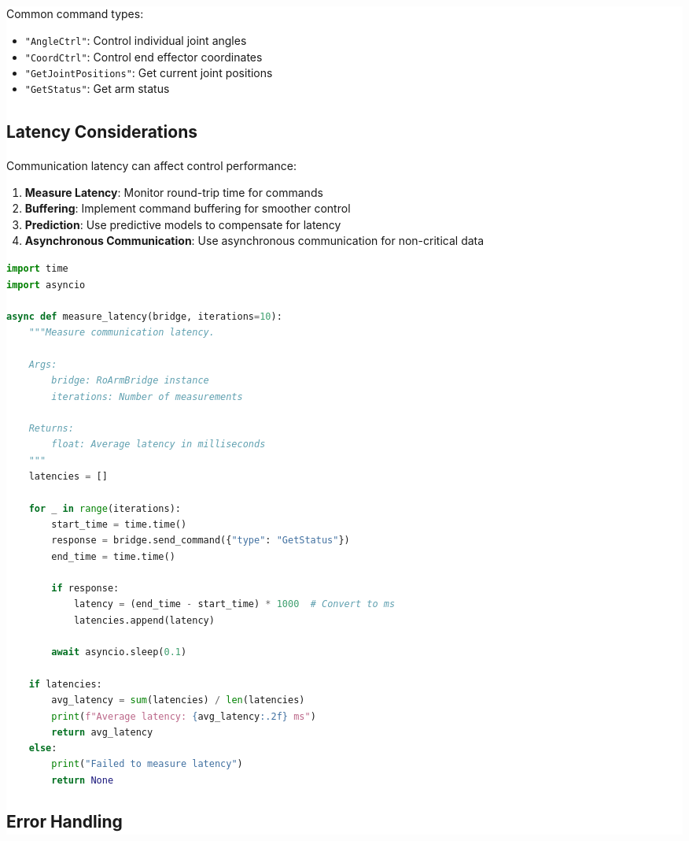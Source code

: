 Common command types:

- `"AngleCtrl"`: Control individual joint angles
- `"CoordCtrl"`: Control end effector coordinates
- `"GetJointPositions"`: Get current joint positions
- `"GetStatus"`: Get arm status

## Latency Considerations

Communication latency can affect control performance:

1. **Measure Latency**: Monitor round-trip time for commands
2. **Buffering**: Implement command buffering for smoother control
3. **Prediction**: Use predictive models to compensate for latency
4. **Asynchronous Communication**: Use asynchronous communication for non-critical data

```python
import time
import asyncio

async def measure_latency(bridge, iterations=10):
    """Measure communication latency.
    
    Args:
        bridge: RoArmBridge instance
        iterations: Number of measurements
    
    Returns:
        float: Average latency in milliseconds
    """
    latencies = []
    
    for _ in range(iterations):
        start_time = time.time()
        response = bridge.send_command({"type": "GetStatus"})
        end_time = time.time()
        
        if response:
            latency = (end_time - start_time) * 1000  # Convert to ms
            latencies.append(latency)
        
        await asyncio.sleep(0.1)
    
    if latencies:
        avg_latency = sum(latencies) / len(latencies)
        print(f"Average latency: {avg_latency:.2f} ms")
        return avg_latency
    else:
        print("Failed to measure latency")
        return None
```

## Error Handling
